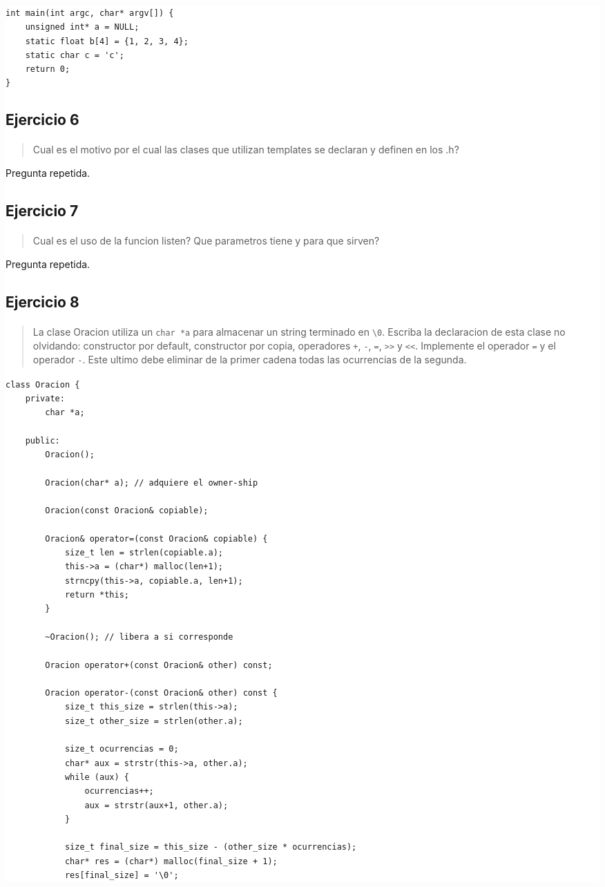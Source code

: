 ```
int main(int argc, char* argv[]) {
    unsigned int* a = NULL;
    static float b[4] = {1, 2, 3, 4};
    static char c = 'c';
    return 0;
}
```

## Ejercicio 6
> Cual es el motivo por el cual las clases que utilizan templates se declaran y definen en los .h?

Pregunta repetida.

## Ejercicio 7
> Cual es el uso de la funcion listen? Que parametros tiene y para que sirven?

Pregunta repetida.

## Ejercicio 8
> La clase Oracion utiliza un ``char *a`` para almacenar un string terminado en ``\0``. Escriba la declaracion de esta clase no olvidando: constructor por default, constructor por copia, operadores ``+``, ``-``, ``=``, ``>>`` y ``<<``.
> Implemente el operador ``=`` y el operador ``-``. Este ultimo debe eliminar de la primer cadena todas las ocurrencias de la segunda.

```
class Oracion {
    private:
        char *a;

    public:
        Oracion();

        Oracion(char* a); // adquiere el owner-ship

        Oracion(const Oracion& copiable);

        Oracion& operator=(const Oracion& copiable) {
            size_t len = strlen(copiable.a);
            this->a = (char*) malloc(len+1);
            strncpy(this->a, copiable.a, len+1);
            return *this;
        }

        ~Oracion(); // libera a si corresponde

        Oracion operator+(const Oracion& other) const;

        Oracion operator-(const Oracion& other) const {
            size_t this_size = strlen(this->a);
            size_t other_size = strlen(other.a);

            size_t ocurrencias = 0;
            char* aux = strstr(this->a, other.a);
            while (aux) {
                ocurrencias++;
                aux = strstr(aux+1, other.a);
            }

            size_t final_size = this_size - (other_size * ocurrencias);
            char* res = (char*) malloc(final_size + 1);
            res[final_size] = '\0';

```